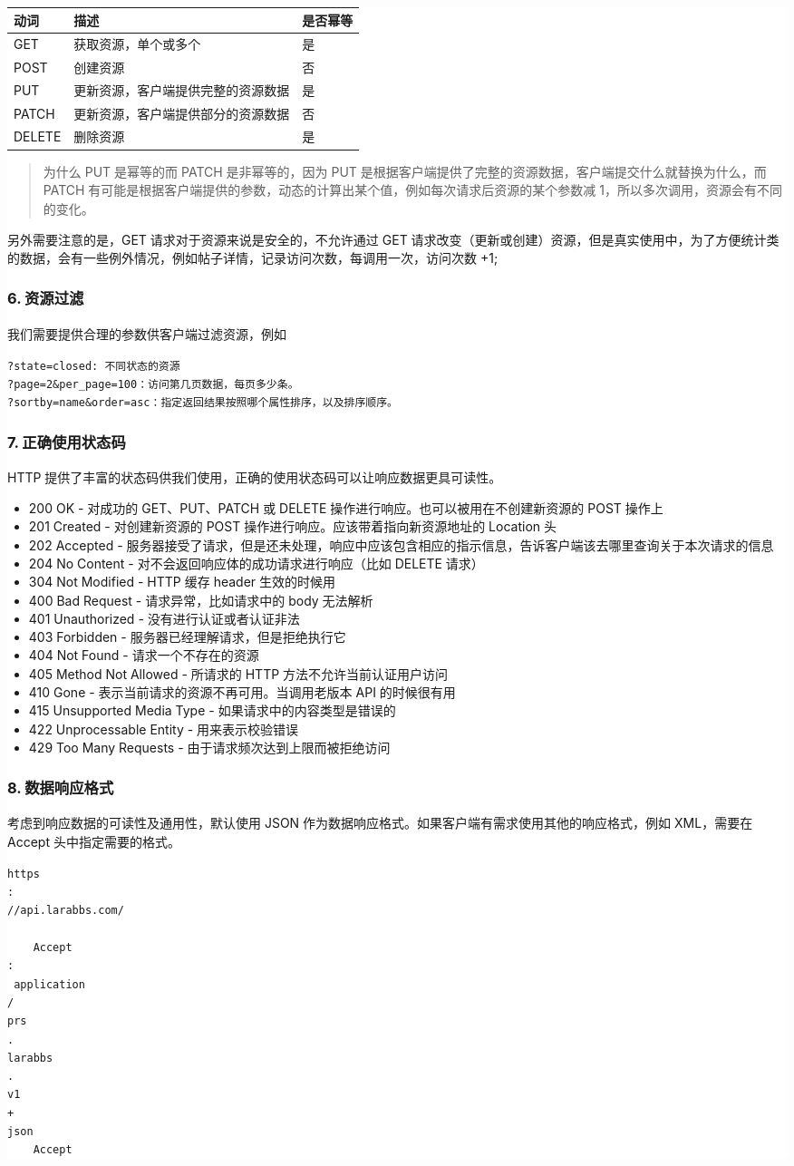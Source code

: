 | 动词 | 描述 | 是否幂等 |
| :--- | :--- | :--- |
| GET | 获取资源，单个或多个 | 是 |
| POST | 创建资源 | 否 |
| PUT | 更新资源，客户端提供完整的资源数据 | 是 |
| PATCH | 更新资源，客户端提供部分的资源数据 | 否 |
| DELETE | 删除资源 | 是 |

> 为什么 PUT 是幂等的而 PATCH 是非幂等的，因为 PUT 是根据客户端提供了完整的资源数据，客户端提交什么就替换为什么，而 PATCH 有可能是根据客户端提供的参数，动态的计算出某个值，例如每次请求后资源的某个参数减 1，所以多次调用，资源会有不同的变化。

另外需要注意的是，GET 请求对于资源来说是安全的，不允许通过 GET 请求改变（更新或创建）资源，但是真实使用中，为了方便统计类的数据，会有一些例外情况，例如帖子详情，记录访问次数，每调用一次，访问次数 +1;

### 6. 资源过滤

我们需要提供合理的参数供客户端过滤资源，例如

```
?state=closed: 不同状态的资源
?page=2&per_page=100：访问第几页数据，每页多少条。
?sortby=name&order=asc：指定返回结果按照哪个属性排序，以及排序顺序。
```

### 7. 正确使用状态码

HTTP 提供了丰富的状态码供我们使用，正确的使用状态码可以让响应数据更具可读性。

* 200 OK - 对成功的 GET、PUT、PATCH 或 DELETE 操作进行响应。也可以被用在不创建新资源的 POST 操作上
* 201 Created - 对创建新资源的 POST 操作进行响应。应该带着指向新资源地址的 Location 头
* 202 Accepted - 服务器接受了请求，但是还未处理，响应中应该包含相应的指示信息，告诉客户端该去哪里查询关于本次请求的信息
* 204 No Content - 对不会返回响应体的成功请求进行响应（比如 DELETE 请求）
* 304 Not Modified - HTTP 缓存 header 生效的时候用
* 400 Bad Request - 请求异常，比如请求中的 body 无法解析
* 401 Unauthorized - 没有进行认证或者认证非法
* 403 Forbidden - 服务器已经理解请求，但是拒绝执行它
* 404 Not Found - 请求一个不存在的资源
* 405 Method Not Allowed - 所请求的 HTTP 方法不允许当前认证用户访问
* 410 Gone - 表示当前请求的资源不再可用。当调用老版本 API 的时候很有用
* 415 Unsupported Media Type - 如果请求中的内容类型是错误的
* 422 Unprocessable Entity - 用来表示校验错误
* 429 Too Many Requests - 由于请求频次达到上限而被拒绝访问

### 8. 数据响应格式

考虑到响应数据的可读性及通用性，默认使用 JSON 作为数据响应格式。如果客户端有需求使用其他的响应格式，例如 XML，需要在 Accept 头中指定需要的格式。

```
https
:
//api.larabbs.com/

    Accept
:
 application
/
prs
.
larabbs
.
v1
+
json
    Accept
```